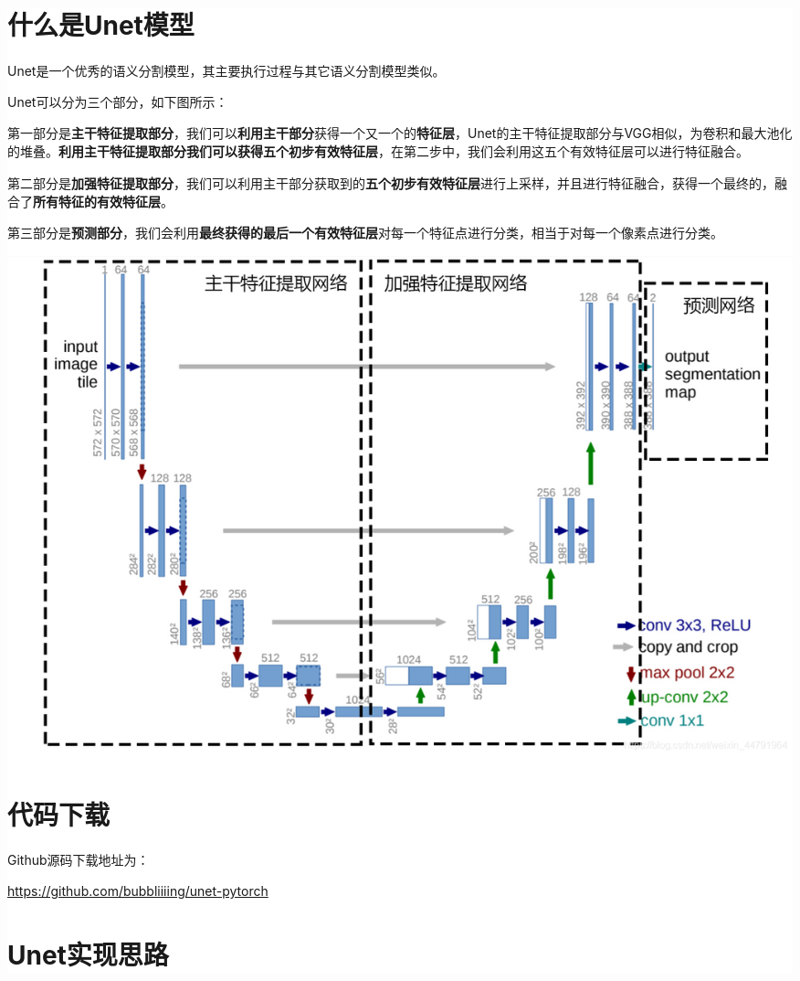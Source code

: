 # 什么是Unet模型

Unet是一个优秀的语义分割模型，其主要执行过程与其它语义分割模型类似。

Unet可以分为三个部分，如下图所示：

第一部分是**主干特征提取部分**，我们可以**利用主干部分**获得一个又一个的**特征层**，Unet的主干特征提取部分与VGG相似，为卷积和最大池化的堆叠。**利用主干特征提取部分我们可以获得五个初步有效特征层**，在第二步中，我们会利用这五个有效特征层可以进行特征融合。

第二部分是**加强特征提取部分**，我们可以利用主干部分获取到的**五个初步有效特征层**进行上采样，并且进行特征融合，获得一个最终的，融合了**所有特征的有效特征层**。

第三部分是**预测部分**，我们会利用**最终获得的最后一个有效特征层**对每一个特征点进行分类，相当于对每一个像素点进行分类。

![在这里插入图片描述](笔记.assets/Unet结构.jpeg)

# 代码下载

Github源码下载地址为：

https://github.com/bubbliiiing/unet-pytorch

# Unet实现思路
